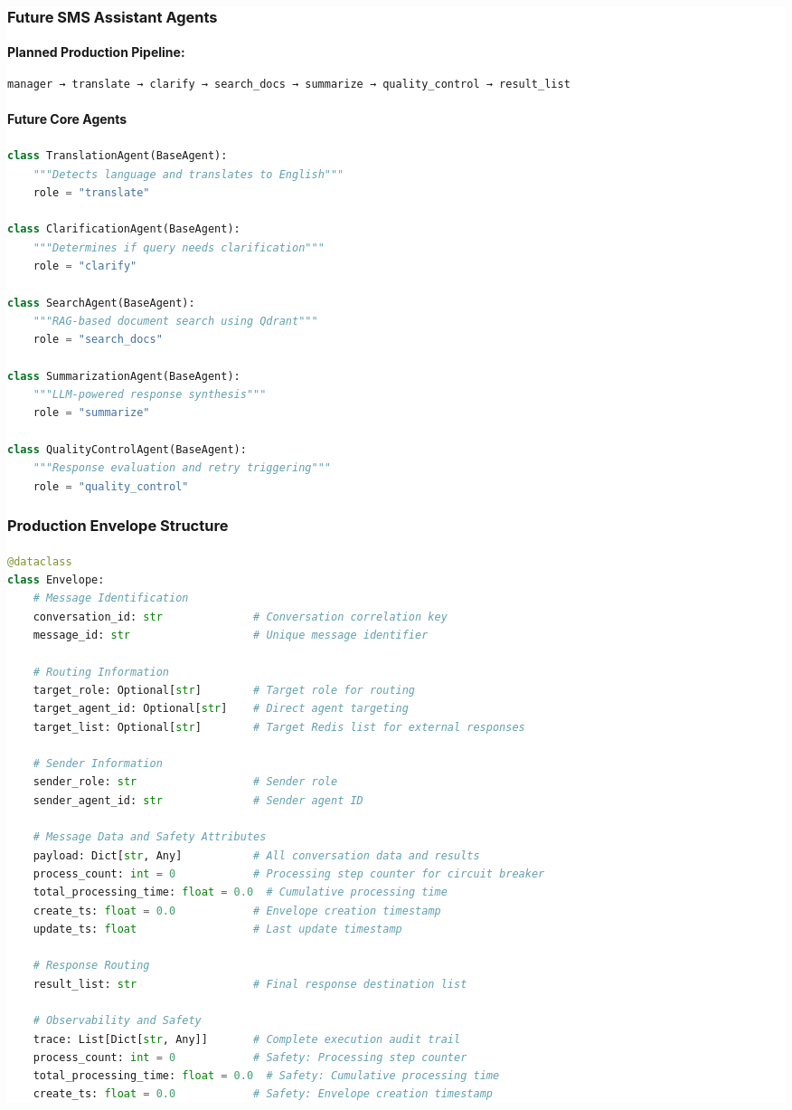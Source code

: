 ### Future SMS Assistant Agents

**Planned Production Pipeline:**
```
manager → translate → clarify → search_docs → summarize → quality_control → result_list
```

#### Future Core Agents
```python
class TranslationAgent(BaseAgent):
    """Detects language and translates to English"""
    role = "translate"
    
class ClarificationAgent(BaseAgent):
    """Determines if query needs clarification"""
    role = "clarify"
    
class SearchAgent(BaseAgent):
    """RAG-based document search using Qdrant"""
    role = "search_docs"
    
class SummarizationAgent(BaseAgent):
    """LLM-powered response synthesis"""
    role = "summarize"
    
class QualityControlAgent(BaseAgent):
    """Response evaluation and retry triggering"""
    role = "quality_control"
```

### Production Envelope Structure

```python
@dataclass
class Envelope:
    # Message Identification
    conversation_id: str              # Conversation correlation key
    message_id: str                   # Unique message identifier
    
    # Routing Information
    target_role: Optional[str]        # Target role for routing
    target_agent_id: Optional[str]    # Direct agent targeting
    target_list: Optional[str]        # Target Redis list for external responses
    
    # Sender Information
    sender_role: str                  # Sender role
    sender_agent_id: str              # Sender agent ID
    
    # Message Data and Safety Attributes
    payload: Dict[str, Any]           # All conversation data and results
    process_count: int = 0            # Processing step counter for circuit breaker
    total_processing_time: float = 0.0  # Cumulative processing time
    create_ts: float = 0.0            # Envelope creation timestamp
    update_ts: float                  # Last update timestamp
    
    # Response Routing
    result_list: str                  # Final response destination list
    
    # Observability and Safety
    trace: List[Dict[str, Any]]       # Complete execution audit trail
    process_count: int = 0            # Safety: Processing step counter
    total_processing_time: float = 0.0  # Safety: Cumulative processing time
    create_ts: float = 0.0            # Safety: Envelope creation timestamp
```
